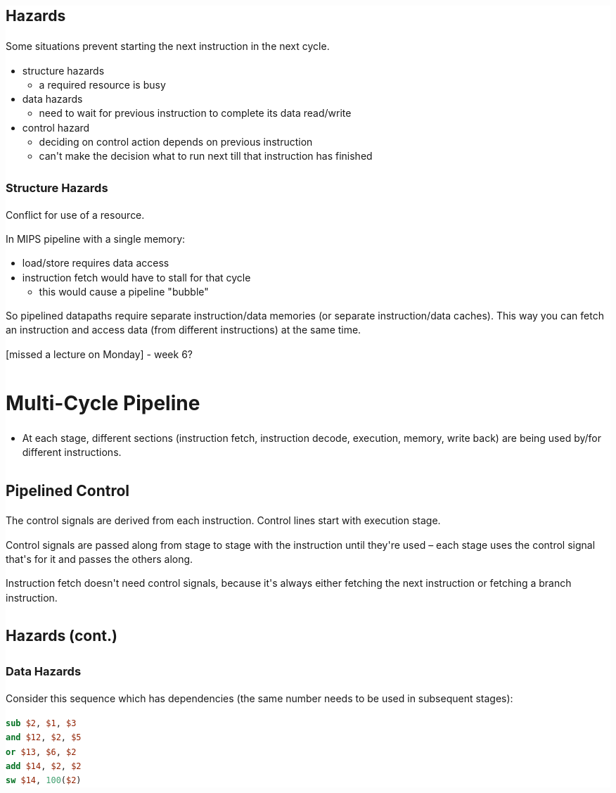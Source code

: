 ## Hazards

Some situations prevent starting the next instruction in the next cycle.

* structure hazards
    * a required resource is busy
* data hazards
    * need to wait for previous instruction to complete its data read/write
* control hazard
    * deciding on control action depends on previous instruction
    * can't make the decision what to run next till that instruction has finished

### Structure Hazards

Conflict for use of a resource.

In MIPS pipeline with a single memory:

* load/store requires data access
* instruction fetch would have to stall for that cycle
    * this would cause a pipeline "bubble"

So pipelined datapaths require separate instruction/data memories (or separate instruction/data caches). This way you can fetch an instruction and access data (from different instructions) at the same time.

[missed a lecture on Monday] - week 6?

# Multi-Cycle Pipeline

* At each stage, different sections (instruction fetch, instruction decode, execution, memory, write back) are being used by/for different instructions.

## Pipelined Control

The control signals are derived from each instruction. Control lines start with execution stage.

Control signals are passed along from stage to stage with the instruction until they're used – each stage uses the control signal that's for it and passes the others along.

Instruction fetch doesn't need control signals, because it's always either fetching the next instruction or fetching a branch instruction.

## Hazards (cont.)

### Data Hazards

Consider this sequence which has dependencies (the same number needs to be used in subsequent stages):

```MIPS
sub $2, $1, $3
and $12, $2, $5
or $13, $6, $2
add $14, $2, $2
sw $14, 100($2)
```

